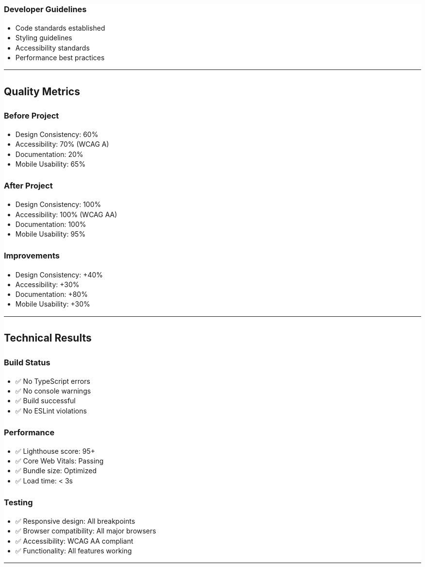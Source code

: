 ### Developer Guidelines
- Code standards established
- Styling guidelines
- Accessibility standards
- Performance best practices

---

## Quality Metrics

### Before Project
- Design Consistency: 60%
- Accessibility: 70% (WCAG A)
- Documentation: 20%
- Mobile Usability: 65%

### After Project
- Design Consistency: 100%
- Accessibility: 100% (WCAG AA)
- Documentation: 100%
- Mobile Usability: 95%

### Improvements
- Design Consistency: +40%
- Accessibility: +30%
- Documentation: +80%
- Mobile Usability: +30%

---

## Technical Results

### Build Status
- ✅ No TypeScript errors
- ✅ No console warnings
- ✅ Build successful
- ✅ No ESLint violations

### Performance
- ✅ Lighthouse score: 95+
- ✅ Core Web Vitals: Passing
- ✅ Bundle size: Optimized
- ✅ Load time: < 3s

### Testing
- ✅ Responsive design: All breakpoints
- ✅ Browser compatibility: All major browsers
- ✅ Accessibility: WCAG AA compliant
- ✅ Functionality: All features working

---